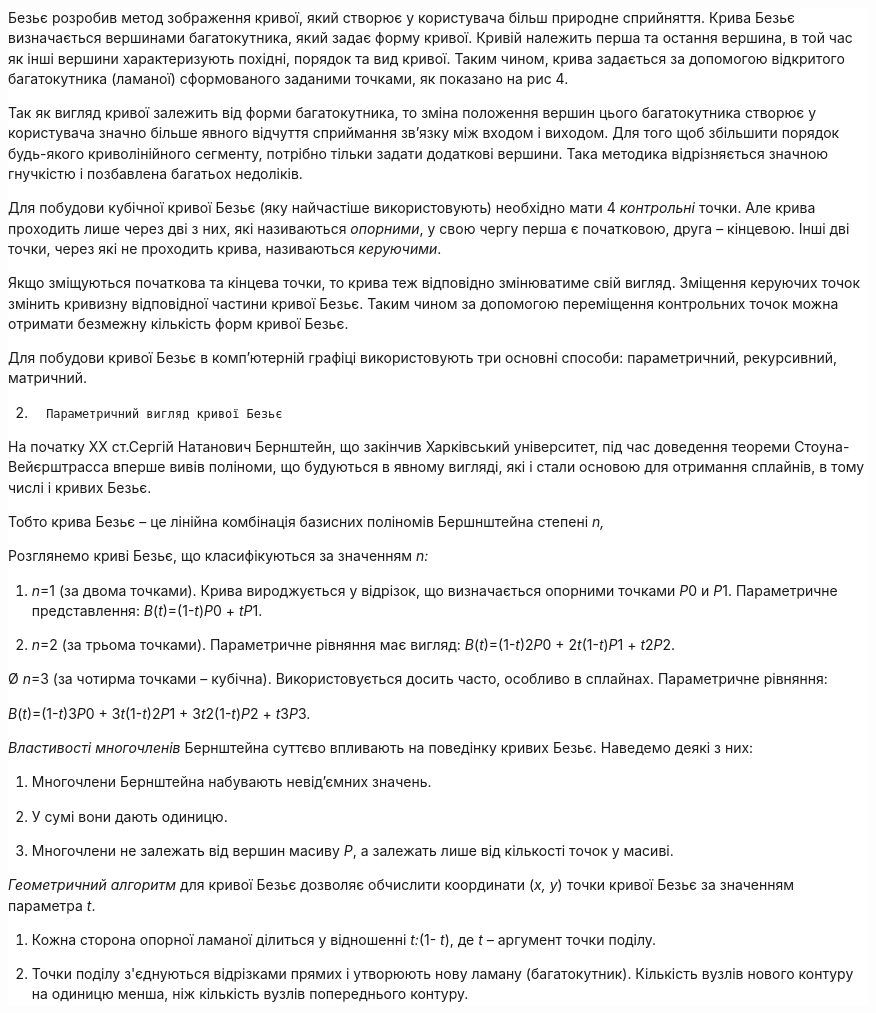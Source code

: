 Безьє розробив метод зображення кривої, який створює у користувача більш природне сприйняття. Крива Безьє визначається вершинами багатокутника, який задає форму кривої. Кривій належить перша та остання вершина, в той час як інші вершини характеризують похідні, порядок та вид кривої. Таким чином, крива задається за допомогою відкритого багатокутника (ламаної) сформованого заданими точками, як показано на рис 4.

Так як вигляд кривої залежить від форми багатокутника, то зміна положення вершин цього багатокутника створює у користувача значно більше явного відчуття сприймання зв’язку між входом і виходом. Для того щоб збільшити порядок будь-якого криволінійного сегменту, потрібно тільки задати додаткові вершини. Така методика відрізняється значною гнучкістю і позбавлена багатьох недоліків.

Для побудови кубічної кривої Безьє (яку найчастіше використовують) необхідно мати 4 *контрольні* точки. Але крива проходить лише через дві з них, які називаються *опорними*, у свою чергу перша є початковою, друга – кінцевою. Інші дві точки, через які не проходить крива, називаються *керуючими*.

Якщо зміщуються початкова та кінцева точки, то крива теж відповідно змінюватиме свій вигляд. Зміщення керуючих точок змінить кривизну відповідної частини кривої Безьє. Таким чином за допомогою переміщення контрольних точок можна отримати безмежну кількість форм кривої Безьє.

Для побудови кривої Безьє в комп’ютерній графіці використовують три основні способи: параметричний, рекурсивний, матричний.

2.       Параметричний вигляд кривої Безьє

На початку ХХ ст.Сергій Натанович Бернштейн, що закінчив Харківський університет, під час доведення теореми Стоуна-Вейєрштрасса вперше вивів поліноми, що будуються в явному вигляді, які і стали основою для отримання сплайнів, в тому числі і кривих Безьє.

Тобто крива Безьє – це лінійна комбінація базисних поліномів Бершнштейна степені *n,*

Розглянемо криві Безьє, що класифікуються за значенням *n:*

1. *n*=1 (за двома точками). Крива вироджується у відрізок, що визначається опорними точками *P*0 и *P*1. Параметричне представлення:
   *B*(*t*)=(1-*t*)*P*0 + *tP*1.

2. *n*=2 (за трьома точками). Параметричне рівняння має вигляд:
   *B*(*t*)=(1-*t*)2*P*0 + 2*t*(1-*t*)*P*1 + *t*2*P*2.

Ø   *n*=3 (за чотирма точками – кубічна). Використовується досить часто, особливо в сплайнах. Параметричне рівняння:

*B*(*t*)=(1-*t*)3*P*0 + 3*t*(1-*t*)2*P*1 + 3*t*2(1-*t*)*P*2 + *t*3*P*3.

*Властивості многочленів* Бернштейна суттєво впливають на поведінку кривих Безьє. Наведемо деякі з них:

1. Многочлени Бернштейна набувають невід’ємних значень.

2. У сумі вони дають одиницю.
3. Многочлени не залежать від вершин масиву *P*, а залежать лише від кількості точок у масиві.

*Геометричний алгоритм* для кривої Безьє дозволяє обчислити координати (*x, y*) точки кривої Безьє за значенням параметра *t*.

1. Кожна сторона опорної ламаної ділиться у відношенні *t:*(1- *t*), де *t –* аргумент точки поділу.

2. Точки поділу з'єднуються відрізками прямих і утворюють нову ламану (багатокутник). Кількість вузлів нового контуру на одиницю менша, ніж кількість вузлів попереднього контуру.
